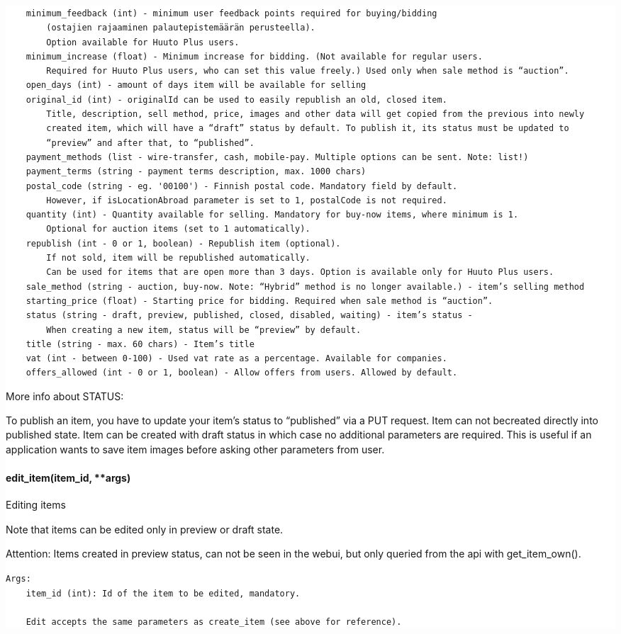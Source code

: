         minimum_feedback (int) - minimum user feedback points required for buying/bidding
            (ostajien rajaaminen palautepistemäärän perusteella).
            Option available for Huuto Plus users.
        minimum_increase (float) - Minimum increase for bidding. (Not available for regular users.
            Required for Huuto Plus users, who can set this value freely.) Used only when sale method is “auction”.
        open_days (int) - amount of days item will be available for selling
        original_id (int) - originalId can be used to easily republish an old, closed item.
            Title, description, sell method, price, images and other data will get copied from the previous into newly
            created item, which will have a “draft” status by default. To publish it, its status must be updated to
            “preview” and after that, to “published”.
        payment_methods (list - wire-transfer, cash, mobile-pay. Multiple options can be sent. Note: list!)
        payment_terms (string - payment terms description, max. 1000 chars)
        postal_code (string - eg. '00100') - Finnish postal code. Mandatory field by default.
            However, if isLocationAbroad parameter is set to 1, postalCode is not required.
        quantity (int) - Quantity available for selling. Mandatory for buy-now items, where minimum is 1.
            Optional for auction items (set to 1 automatically).
        republish (int - 0 or 1, boolean) - Republish item (optional).
            If not sold, item will be republished automatically.
            Can be used for items that are open more than 3 days. Option is available only for Huuto Plus users.
        sale_method (string - auction, buy-now. Note: “Hybrid” method is no longer available.) - item’s selling method
        starting_price (float) - Starting price for bidding. Required when sale method is “auction”.
        status (string - draft, preview, published, closed, disabled, waiting) - item’s status -
            When creating a new item, status will be “preview” by default.
        title (string - max. 60 chars) - Item’s title
        vat (int - between 0-100) - Used vat rate as a percentage. Available for companies.
        offers_allowed (int - 0 or 1, boolean) - Allow offers from users. Allowed by default.

More info about STATUS:

To publish an item, you have to update your item’s status to “published” via a PUT request.
Item can not becreated directly into published state.
Item can be created with draft status in which case no additional parameters are required.
This is useful if an application wants to save item images before asking other parameters from user.

#### edit_item(item_id, **args)
Editing items

Note that items can be edited only in preview or draft state.

Attention:
    Items created in preview status, can not be seen in the webui, but only queried
    from the api with get_item_own().

    Args:
        item_id (int): Id of the item to be edited, mandatory.

        Edit accepts the same parameters as create_item (see above for reference).
